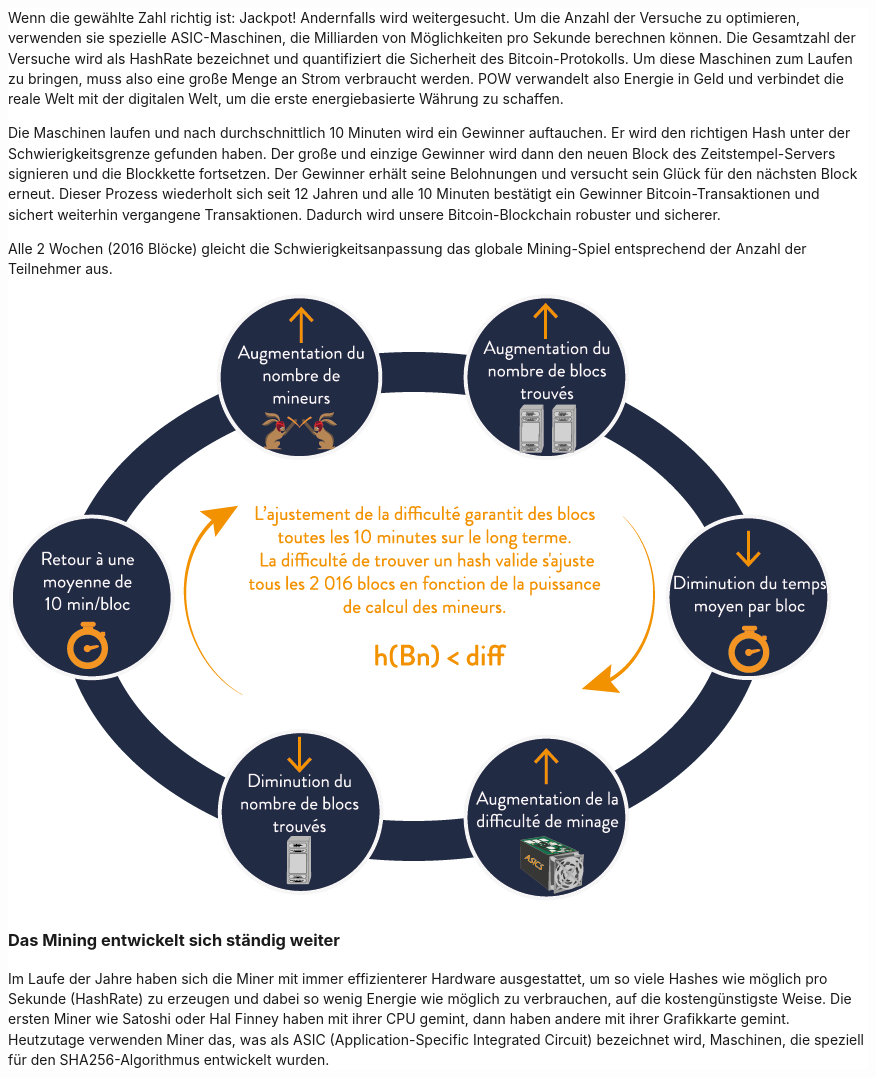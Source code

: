 Wenn die gewählte Zahl richtig ist: Jackpot! Andernfalls wird weitergesucht. Um die Anzahl der Versuche zu optimieren, verwenden sie spezielle ASIC-Maschinen, die Milliarden von Möglichkeiten pro Sekunde berechnen können. Die Gesamtzahl der Versuche wird als HashRate bezeichnet und quantifiziert die Sicherheit des Bitcoin-Protokolls. Um diese Maschinen zum Laufen zu bringen, muss also eine große Menge an Strom verbraucht werden. POW verwandelt also Energie in Geld und verbindet die reale Welt mit der digitalen Welt, um die erste energiebasierte Währung zu schaffen.

Die Maschinen laufen und nach durchschnittlich 10 Minuten wird ein Gewinner auftauchen. Er wird den richtigen Hash unter der Schwierigkeitsgrenze gefunden haben. Der große und einzige Gewinner wird dann den neuen Block des Zeitstempel-Servers signieren und die Blockkette fortsetzen. Der Gewinner erhält seine Belohnungen und versucht sein Glück für den nächsten Block erneut. Dieser Prozess wiederholt sich seit 12 Jahren und alle 10 Minuten bestätigt ein Gewinner Bitcoin-Transaktionen und sichert weiterhin vergangene Transaktionen. Dadurch wird unsere Bitcoin-Blockchain robuster und sicherer.

Alle 2 Wochen (2016 Blöcke) gleicht die Schwierigkeitsanpassung das globale Mining-Spiel entsprechend der Anzahl der Teilnehmer aus.

![image](assets/Concept/chapitre12/14.png)

### Das Mining entwickelt sich ständig weiter

Im Laufe der Jahre haben sich die Miner mit immer effizienterer Hardware ausgestattet, um so viele Hashes wie möglich pro Sekunde (HashRate) zu erzeugen und dabei so wenig Energie wie möglich zu verbrauchen, auf die kostengünstigste Weise. Die ersten Miner wie Satoshi oder Hal Finney haben mit ihrer CPU gemint, dann haben andere mit ihrer Grafikkarte gemint. Heutzutage verwenden Miner das, was als ASIC (Application-Specific Integrated Circuit) bezeichnet wird, Maschinen, die speziell für den SHA256-Algorithmus entwickelt wurden.
